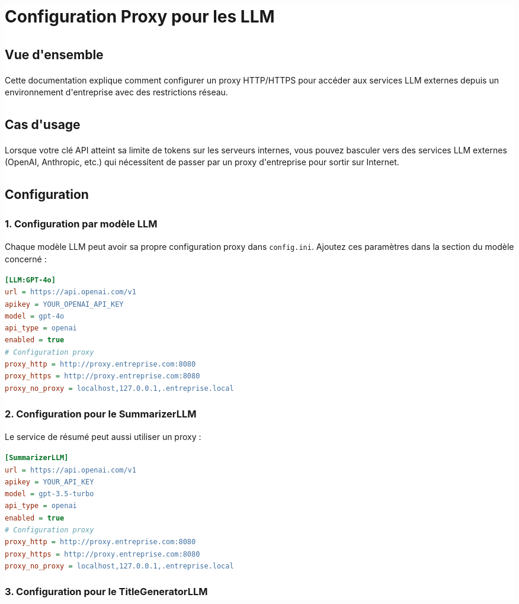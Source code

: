 # Configuration Proxy pour les LLM

## Vue d'ensemble

Cette documentation explique comment configurer un proxy HTTP/HTTPS pour accéder aux services LLM externes depuis un environnement d'entreprise avec des restrictions réseau.

## Cas d'usage

Lorsque votre clé API atteint sa limite de tokens sur les serveurs internes, vous pouvez basculer vers des services LLM externes (OpenAI, Anthropic, etc.) qui nécessitent de passer par un proxy d'entreprise pour sortir sur Internet.

## Configuration

### 1. Configuration par modèle LLM

Chaque modèle LLM peut avoir sa propre configuration proxy dans `config.ini`. Ajoutez ces paramètres dans la section du modèle concerné :

```ini
[LLM:GPT-4o]
url = https://api.openai.com/v1
apikey = YOUR_OPENAI_API_KEY
model = gpt-4o
api_type = openai
enabled = true
# Configuration proxy
proxy_http = http://proxy.entreprise.com:8080
proxy_https = http://proxy.entreprise.com:8080
proxy_no_proxy = localhost,127.0.0.1,.entreprise.local
```

### 2. Configuration pour le SummarizerLLM

Le service de résumé peut aussi utiliser un proxy :

```ini
[SummarizerLLM]
url = https://api.openai.com/v1
apikey = YOUR_API_KEY
model = gpt-3.5-turbo
api_type = openai
enabled = true
# Configuration proxy
proxy_http = http://proxy.entreprise.com:8080
proxy_https = http://proxy.entreprise.com:8080
proxy_no_proxy = localhost,127.0.0.1,.entreprise.local
```

### 3. Configuration pour le TitleGeneratorLLM
